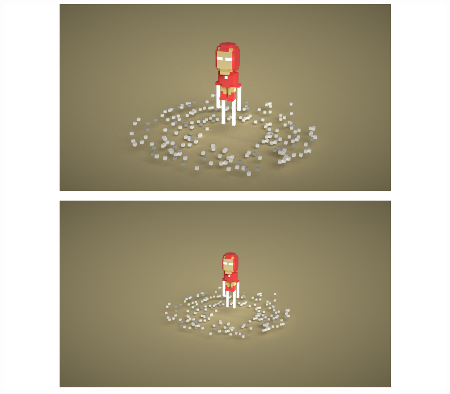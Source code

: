 <p align="center">
<img src="ironman_demo_03.jpg" width="75%"></img>
</p>

<p align="center">
<img src="ironman_demo_04.jpg" width="75%"></img>
</p>
